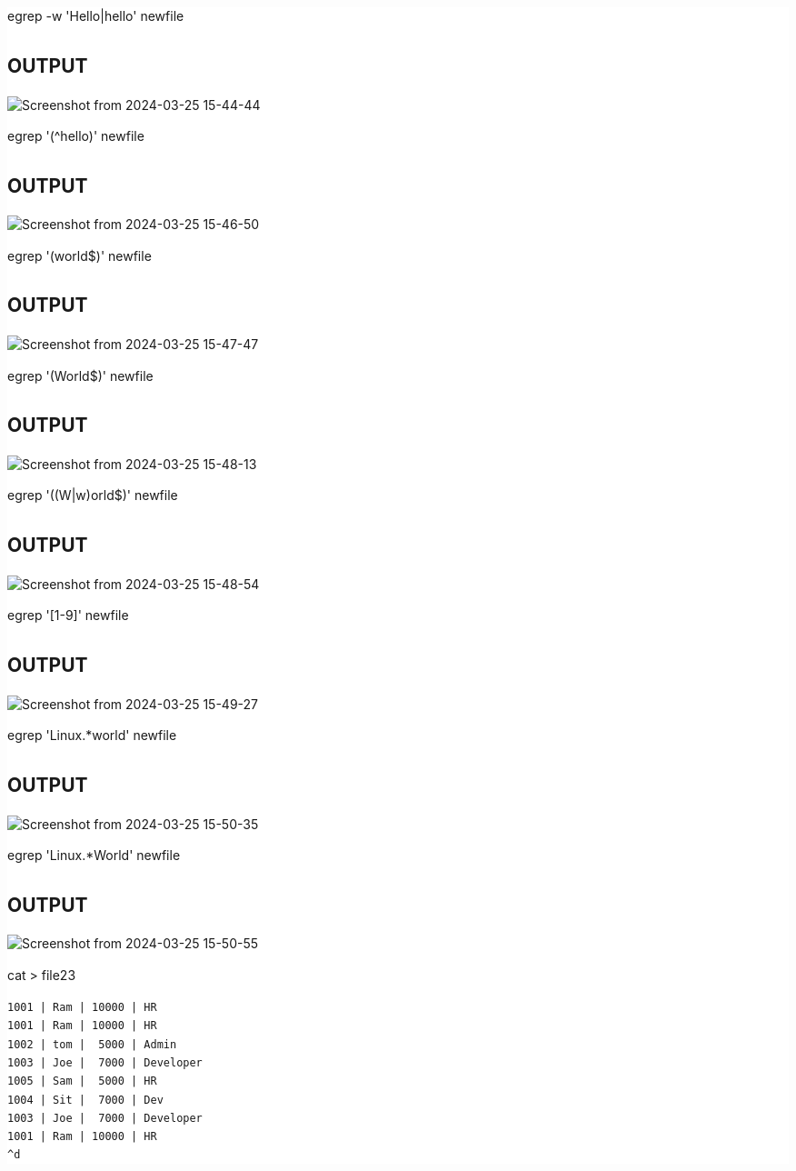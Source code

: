 egrep -w 'Hello|hello' newfile 
## OUTPUT
![Screenshot from 2024-03-25 15-44-44](https://github.com/aswethaashok/OS-Linux-commands-Shell-script/assets/149987410/f701d161-b6f7-4112-8710-2e7617373892)


egrep '(^hello)' newfile 
## OUTPUT
![Screenshot from 2024-03-25 15-46-50](https://github.com/aswethaashok/OS-Linux-commands-Shell-script/assets/149987410/0186abfb-0a58-4d34-9835-410e301b2448)



egrep '(world$)' newfile 
## OUTPUT
![Screenshot from 2024-03-25 15-47-47](https://github.com/aswethaashok/OS-Linux-commands-Shell-script/assets/149987410/6d1e5b61-e3a7-45c9-ac29-b761fe0b0b40)



egrep '(World$)' newfile 
## OUTPUT
![Screenshot from 2024-03-25 15-48-13](https://github.com/aswethaashok/OS-Linux-commands-Shell-script/assets/149987410/e0535242-db6d-4978-bb0d-db40d2bc8e50)



egrep '((W|w)orld$)' newfile 
## OUTPUT
![Screenshot from 2024-03-25 15-48-54](https://github.com/aswethaashok/OS-Linux-commands-Shell-script/assets/149987410/26412468-f099-4e24-92eb-37510b52f064)


egrep '[1-9]' newfile 
## OUTPUT
![Screenshot from 2024-03-25 15-49-27](https://github.com/aswethaashok/OS-Linux-commands-Shell-script/assets/149987410/e9d0fffc-4efe-4e91-ad66-78c809d32890)

egrep 'Linux.*world' newfile 
## OUTPUT
![Screenshot from 2024-03-25 15-50-35](https://github.com/aswethaashok/OS-Linux-commands-Shell-script/assets/149987410/78fe72a2-477f-46e3-be0f-74a68b19fa20)


egrep 'Linux.*World' newfile 
## OUTPUT
![Screenshot from 2024-03-25 15-50-55](https://github.com/aswethaashok/OS-Linux-commands-Shell-script/assets/149987410/a8016fc0-1f6b-4f44-a2b7-7a75626aea39)



cat > file23
```
1001 | Ram | 10000 | HR
1001 | Ram | 10000 | HR
1002 | tom |  5000 | Admin
1003 | Joe |  7000 | Developer
1005 | Sam |  5000 | HR
1004 | Sit |  7000 | Dev
1003 | Joe |  7000 | Developer
1001 | Ram | 10000 | HR
^d
```
